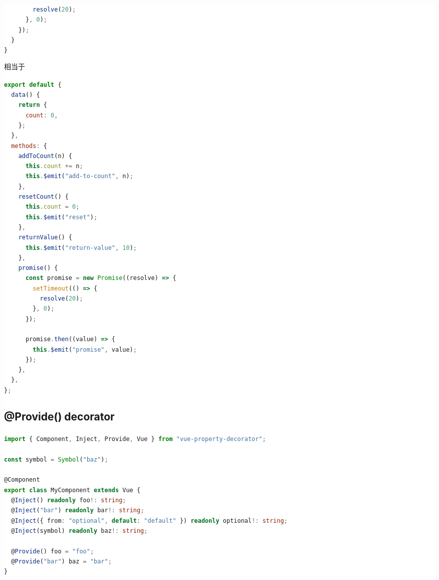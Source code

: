 ```ts
        resolve(20);
      }, 0);
    });
  }
}
```

相当于

```js
export default {
  data() {
    return {
      count: 0,
    };
  },
  methods: {
    addToCount(n) {
      this.count += n;
      this.$emit("add-to-count", n);
    },
    resetCount() {
      this.count = 0;
      this.$emit("reset");
    },
    returnValue() {
      this.$emit("return-value", 10);
    },
    promise() {
      const promise = new Promise((resolve) => {
        setTimeout(() => {
          resolve(20);
        }, 0);
      });

      promise.then((value) => {
        this.$emit("promise", value);
      });
    },
  },
};
```

## @Provide() decorator

```ts
import { Component, Inject, Provide, Vue } from "vue-property-decorator";

const symbol = Symbol("baz");

@Component
export class MyComponent extends Vue {
  @Inject() readonly foo!: string;
  @Inject("bar") readonly bar!: string;
  @Inject({ from: "optional", default: "default" }) readonly optional!: string;
  @Inject(symbol) readonly baz!: string;

  @Provide() foo = "foo";
  @Provide("bar") baz = "bar";
}
```
